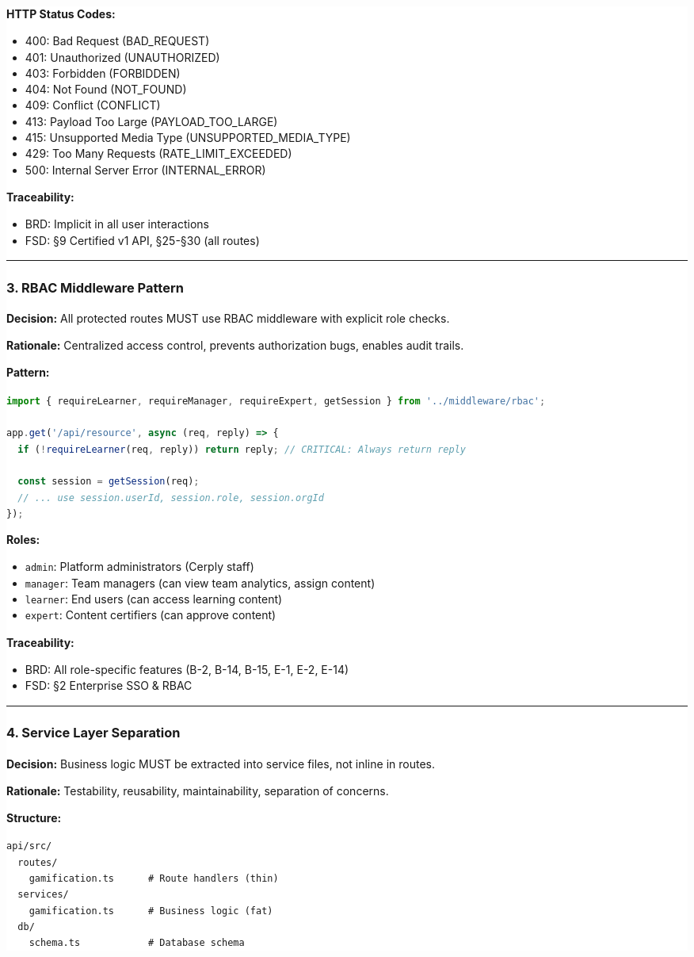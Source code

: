 **HTTP Status Codes:**
- 400: Bad Request (BAD_REQUEST)
- 401: Unauthorized (UNAUTHORIZED)
- 403: Forbidden (FORBIDDEN)
- 404: Not Found (NOT_FOUND)
- 409: Conflict (CONFLICT)
- 413: Payload Too Large (PAYLOAD_TOO_LARGE)
- 415: Unsupported Media Type (UNSUPPORTED_MEDIA_TYPE)
- 429: Too Many Requests (RATE_LIMIT_EXCEEDED)
- 500: Internal Server Error (INTERNAL_ERROR)

**Traceability:**
- BRD: Implicit in all user interactions
- FSD: §9 Certified v1 API, §25-§30 (all routes)

---

### 3. RBAC Middleware Pattern

**Decision:** All protected routes MUST use RBAC middleware with explicit role checks.

**Rationale:** Centralized access control, prevents authorization bugs, enables audit trails.

**Pattern:**
```typescript
import { requireLearner, requireManager, requireExpert, getSession } from '../middleware/rbac';

app.get('/api/resource', async (req, reply) => {
  if (!requireLearner(req, reply)) return reply; // CRITICAL: Always return reply
  
  const session = getSession(req);
  // ... use session.userId, session.role, session.orgId
});
```

**Roles:**
- `admin`: Platform administrators (Cerply staff)
- `manager`: Team managers (can view team analytics, assign content)
- `learner`: End users (can access learning content)
- `expert`: Content certifiers (can approve content)

**Traceability:**
- BRD: All role-specific features (B-2, B-14, B-15, E-1, E-2, E-14)
- FSD: §2 Enterprise SSO & RBAC

---

### 4. Service Layer Separation

**Decision:** Business logic MUST be extracted into service files, not inline in routes.

**Rationale:** Testability, reusability, maintainability, separation of concerns.

**Structure:**
```
api/src/
  routes/
    gamification.ts      # Route handlers (thin)
  services/
    gamification.ts      # Business logic (fat)
  db/
    schema.ts            # Database schema
```
